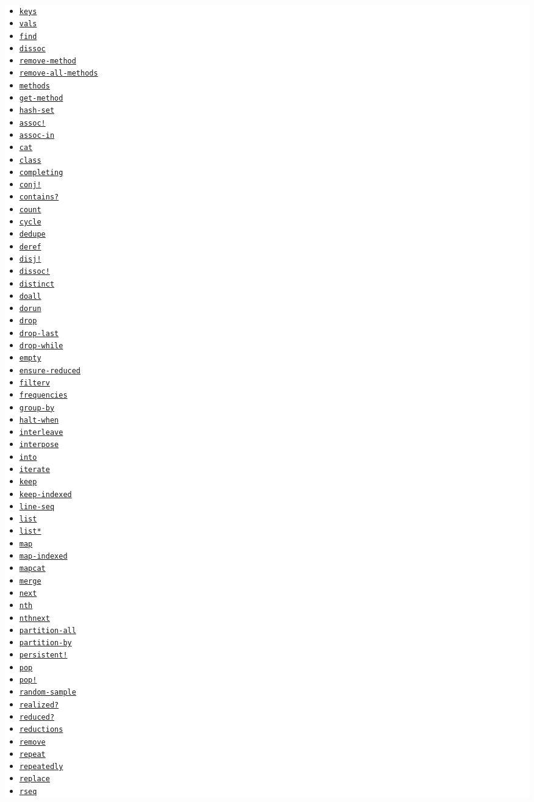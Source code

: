 - [`keys`](#keys)
- [`vals`](#vals)
- [`find`](#find)
- [`dissoc`](#dissoc)
- [`remove-method`](#remove-method)
- [`remove-all-methods`](#remove-all-methods)
- [`methods`](#methods)
- [`get-method`](#get-method)
- [`hash-set`](#hash-set)
- [`assoc!`](#assoc-1)
- [`assoc-in`](#assoc-in)
- [`cat`](#cat)
- [`class`](#class)
- [`completing`](#completing)
- [`conj!`](#conj-1)
- [`contains?`](#contains)
- [`count`](#count)
- [`cycle`](#cycle)
- [`dedupe`](#dedupe)
- [`deref`](#deref)
- [`disj!`](#disj-1)
- [`dissoc!`](#dissoc-1)
- [`distinct`](#distinct)
- [`doall`](#doall)
- [`dorun`](#dorun)
- [`drop`](#drop)
- [`drop-last`](#drop-last)
- [`drop-while`](#drop-while)
- [`empty`](#empty-1)
- [`ensure-reduced`](#ensure-reduced)
- [`filterv`](#filterv)
- [`frequencies`](#frequencies)
- [`group-by`](#group-by)
- [`halt-when`](#halt-when)
- [`interleave`](#interleave)
- [`interpose`](#interpose)
- [`into`](#into)
- [`iterate`](#iterate)
- [`keep`](#keep)
- [`keep-indexed`](#keep-indexed)
- [`line-seq`](#line-seq)
- [`list`](#list)
- [`list*`](#list-1)
- [`map`](#map-1)
- [`map-indexed`](#map-indexed)
- [`mapcat`](#mapcat)
- [`merge`](#merge)
- [`next`](#next)
- [`nth`](#nth)
- [`nthnext`](#nthnext)
- [`partition-all`](#partition-all)
- [`partition-by`](#partition-by)
- [`persistent!`](#persistent)
- [`pop`](#pop)
- [`pop!`](#pop-1)
- [`random-sample`](#random-sample)
- [`realized?`](#realized)
- [`reduced?`](#reduced-1)
- [`reductions`](#reductions)
- [`remove`](#remove)
- [`repeat`](#repeat)
- [`repeatedly`](#repeatedly)
- [`replace`](#replace)
- [`rseq`](#rseq)